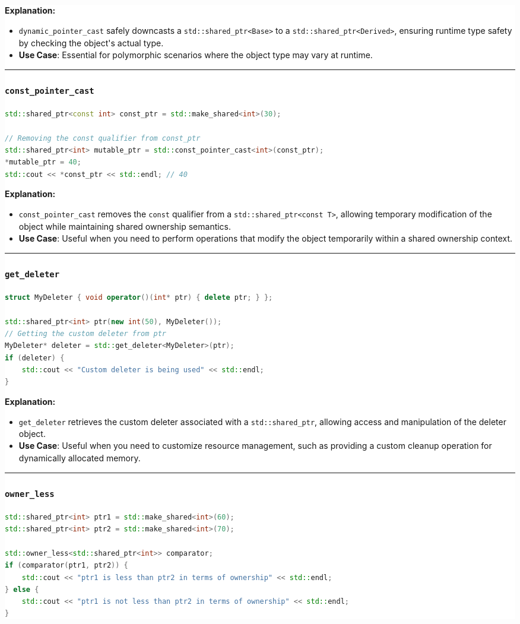 **Explanation:**

- `dynamic_pointer_cast` safely downcasts a `std::shared_ptr<Base>` to a `std::shared_ptr<Derived>`, ensuring runtime type safety by checking the object's actual type.
- **Use Case**: Essential for polymorphic scenarios where the object type may vary at runtime.

---

### `const_pointer_cast`

```cpp
std::shared_ptr<const int> const_ptr = std::make_shared<int>(30);

// Removing the const qualifier from const_ptr
std::shared_ptr<int> mutable_ptr = std::const_pointer_cast<int>(const_ptr);
*mutable_ptr = 40;
std::cout << *const_ptr << std::endl; // 40
```

**Explanation:**

- `const_pointer_cast` removes the `const` qualifier from a `std::shared_ptr<const T>`, allowing temporary modification of the object while maintaining shared ownership semantics.
- **Use Case**: Useful when you need to perform operations that modify the object temporarily within a shared ownership context.

---

### `get_deleter`

```cpp
struct MyDeleter { void operator()(int* ptr) { delete ptr; } };

std::shared_ptr<int> ptr(new int(50), MyDeleter());
// Getting the custom deleter from ptr
MyDeleter* deleter = std::get_deleter<MyDeleter>(ptr);
if (deleter) {
    std::cout << "Custom deleter is being used" << std::endl;
}
```

**Explanation:**

- `get_deleter` retrieves the custom deleter associated with a `std::shared_ptr`, allowing access and manipulation of the deleter object.
- **Use Case**: Useful when you need to customize resource management, such as providing a custom cleanup operation for dynamically allocated memory.

---

### `owner_less`

```cpp
std::shared_ptr<int> ptr1 = std::make_shared<int>(60);
std::shared_ptr<int> ptr2 = std::make_shared<int>(70);

std::owner_less<std::shared_ptr<int>> comparator;
if (comparator(ptr1, ptr2)) {
    std::cout << "ptr1 is less than ptr2 in terms of ownership" << std::endl;
} else {
    std::cout << "ptr1 is not less than ptr2 in terms of ownership" << std::endl;
}
```
